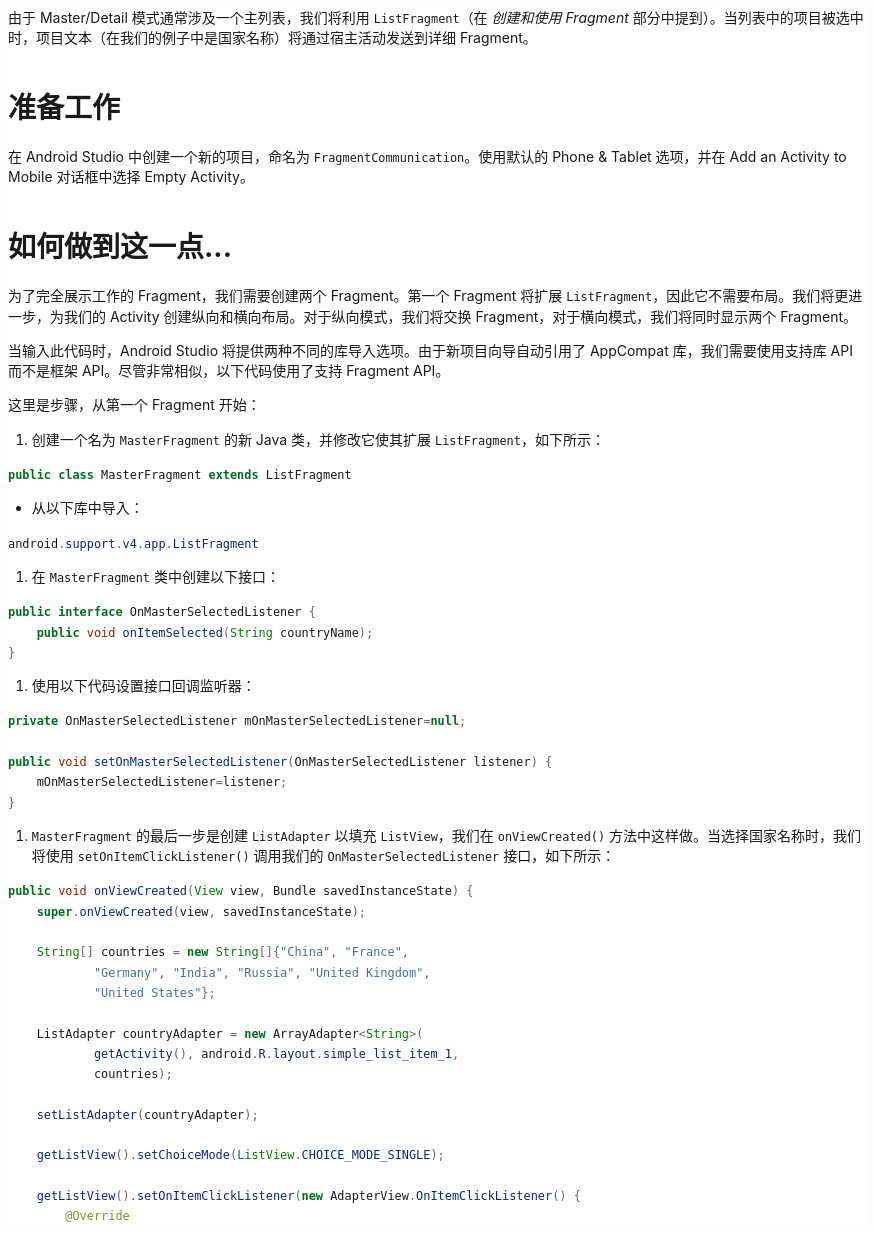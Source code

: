 由于 Master/Detail 模式通常涉及一个主列表，我们将利用 `ListFragment`（在 *创建和使用 Fragment* 部分中提到）。当列表中的项目被选中时，项目文本（在我们的例子中是国家名称）将通过宿主活动发送到详细 Fragment。

# 准备工作

在 Android Studio 中创建一个新的项目，命名为 `FragmentCommunication`。使用默认的 Phone & Tablet 选项，并在 Add an Activity to Mobile 对话框中选择 Empty Activity。

# 如何做到这一点...

为了完全展示工作的 Fragment，我们需要创建两个 Fragment。第一个 Fragment 将扩展 `ListFragment`，因此它不需要布局。我们将更进一步，为我们的 Activity 创建纵向和横向布局。对于纵向模式，我们将交换 Fragment，对于横向模式，我们将同时显示两个 Fragment。

当输入此代码时，Android Studio 将提供两种不同的库导入选项。由于新项目向导自动引用了 AppCompat 库，我们需要使用支持库 API 而不是框架 API。尽管非常相似，以下代码使用了支持 Fragment API。

这里是步骤，从第一个 Fragment 开始：

1.  创建一个名为 `MasterFragment` 的新 Java 类，并修改它使其扩展 `ListFragment`，如下所示：

```java
public class MasterFragment extends ListFragment 
```

+   从以下库中导入：

```java
android.support.v4.app.ListFragment 
```

1.  在 `MasterFragment` 类中创建以下接口：

```java
public interface OnMasterSelectedListener {
    public void onItemSelected(String countryName);
}
```

1.  使用以下代码设置接口回调监听器：

```java
private OnMasterSelectedListener mOnMasterSelectedListener=null;

public void setOnMasterSelectedListener(OnMasterSelectedListener listener) {
    mOnMasterSelectedListener=listener;
}
```

1.  `MasterFragment` 的最后一步是创建 `ListAdapter` 以填充 `ListView`，我们在 `onViewCreated()` 方法中这样做。当选择国家名称时，我们将使用 `setOnItemClickListener()` 调用我们的 `OnMasterSelectedListener` 接口，如下所示：

```java
public void onViewCreated(View view, Bundle savedInstanceState) {
    super.onViewCreated(view, savedInstanceState);

    String[] countries = new String[]{"China", "France",
            "Germany", "India", "Russia", "United Kingdom",
            "United States"};

    ListAdapter countryAdapter = new ArrayAdapter<String>(
            getActivity(), android.R.layout.simple_list_item_1,
            countries);

    setListAdapter(countryAdapter);

    getListView().setChoiceMode(ListView.CHOICE_MODE_SINGLE);

    getListView().setOnItemClickListener(new AdapterView.OnItemClickListener() {
        @Override
```
